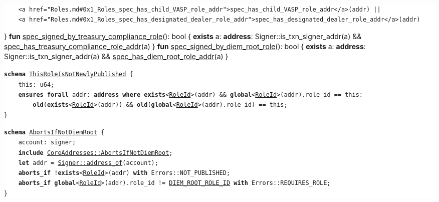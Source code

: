         <a href="Roles.md#0x1_Roles_spec_has_child_VASP_role_addr">spec_has_child_VASP_role_addr</a>(addr) ||
        <a href="Roles.md#0x1_Roles_spec_has_designated_dealer_role_addr">spec_has_designated_dealer_role_addr</a>(addr)
}
<a name="0x1_Roles_spec_signed_by_treasury_compliance_role"></a>
<b>fun</b> <a href="Roles.md#0x1_Roles_spec_signed_by_treasury_compliance_role">spec_signed_by_treasury_compliance_role</a>(): bool {
    <b>exists</b> a: <b>address</b>: Signer::is_txn_signer_addr(a) && <a href="Roles.md#0x1_Roles_spec_has_treasury_compliance_role_addr">spec_has_treasury_compliance_role_addr</a>(a)
}
<a name="0x1_Roles_spec_signed_by_diem_root_role"></a>
<b>fun</b> <a href="Roles.md#0x1_Roles_spec_signed_by_diem_root_role">spec_signed_by_diem_root_role</a>(): bool {
    <b>exists</b> a: <b>address</b>: Signer::is_txn_signer_addr(a) && <a href="Roles.md#0x1_Roles_spec_has_diem_root_role_addr">spec_has_diem_root_role_addr</a>(a)
}
</code></pre>




<a name="0x1_Roles_ThisRoleIsNotNewlyPublished"></a>


<pre><code><b>schema</b> <a href="Roles.md#0x1_Roles_ThisRoleIsNotNewlyPublished">ThisRoleIsNotNewlyPublished</a> {
    this: u64;
    <b>ensures</b> <b>forall</b> addr: <b>address</b> <b>where</b> <b>exists</b>&lt;<a href="Roles.md#0x1_Roles_RoleId">RoleId</a>&gt;(addr) && <b>global</b>&lt;<a href="Roles.md#0x1_Roles_RoleId">RoleId</a>&gt;(addr).role_id == this:
        <b>old</b>(<b>exists</b>&lt;<a href="Roles.md#0x1_Roles_RoleId">RoleId</a>&gt;(addr)) && <b>old</b>(<b>global</b>&lt;<a href="Roles.md#0x1_Roles_RoleId">RoleId</a>&gt;(addr).role_id) == this;
}
</code></pre>




<a name="0x1_Roles_AbortsIfNotDiemRoot"></a>


<pre><code><b>schema</b> <a href="Roles.md#0x1_Roles_AbortsIfNotDiemRoot">AbortsIfNotDiemRoot</a> {
    account: signer;
    <b>include</b> <a href="CoreAddresses.md#0x1_CoreAddresses_AbortsIfNotDiemRoot">CoreAddresses::AbortsIfNotDiemRoot</a>;
    <b>let</b> addr = <a href="../../../../../../../DPN/releases/artifacts/current/build/MoveStdlib/docs/Signer.md#0x1_Signer_address_of">Signer::address_of</a>(account);
    <b>aborts_if</b> !<b>exists</b>&lt;<a href="Roles.md#0x1_Roles_RoleId">RoleId</a>&gt;(addr) <b>with</b> Errors::NOT_PUBLISHED;
    <b>aborts_if</b> <b>global</b>&lt;<a href="Roles.md#0x1_Roles_RoleId">RoleId</a>&gt;(addr).role_id != <a href="Roles.md#0x1_Roles_DIEM_ROOT_ROLE_ID">DIEM_ROOT_ROLE_ID</a> <b>with</b> Errors::REQUIRES_ROLE;
}
</code></pre>

